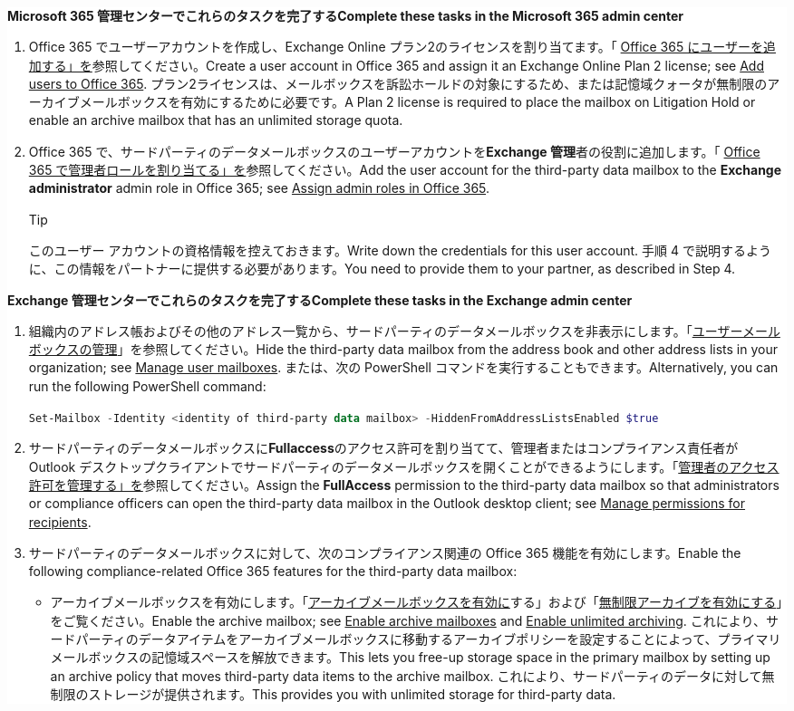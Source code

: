 <span data-ttu-id="82ed1-341">**Microsoft 365 管理センターでこれらのタスクを完了する**</span><span class="sxs-lookup"><span data-stu-id="82ed1-341">**Complete these tasks in the Microsoft 365 admin center**</span></span>
  
1. <span data-ttu-id="82ed1-342">Office 365 でユーザーアカウントを作成し、Exchange Online プラン2のライセンスを割り当てます。「 [Office 365 にユーザーを追加する」を](https://go.microsoft.com/fwlink/p/?LinkId=692098)参照してください。</span><span class="sxs-lookup"><span data-stu-id="82ed1-342">Create a user account in Office 365 and assign it an Exchange Online Plan 2 license; see [Add users to Office 365](https://go.microsoft.com/fwlink/p/?LinkId=692098).</span></span> <span data-ttu-id="82ed1-343">プラン2ライセンスは、メールボックスを訴訟ホールドの対象にするため、または記憶域クォータが無制限のアーカイブメールボックスを有効にするために必要です。</span><span class="sxs-lookup"><span data-stu-id="82ed1-343">A Plan 2 license is required to place the mailbox on Litigation Hold or enable an archive mailbox that has an unlimited storage quota.</span></span>
    
2. <span data-ttu-id="82ed1-344">Office 365 で、サードパーティのデータメールボックスのユーザーアカウントを**Exchange 管理**者の役割に追加します。「 [Office 365 で管理者ロールを割り当てる」を](https://go.microsoft.com/fwlink/p/?LinkId=532393)参照してください。</span><span class="sxs-lookup"><span data-stu-id="82ed1-344">Add the user account for the third-party data mailbox to the **Exchange administrator** admin role in Office 365; see [Assign admin roles in Office 365](https://go.microsoft.com/fwlink/p/?LinkId=532393).</span></span>
    
    > [!TIP]
    > <span data-ttu-id="82ed1-345">このユーザー アカウントの資格情報を控えておきます。</span><span class="sxs-lookup"><span data-stu-id="82ed1-345">Write down the credentials for this user account.</span></span> <span data-ttu-id="82ed1-346">手順 4 で説明するように、この情報をパートナーに提供する必要があります。</span><span class="sxs-lookup"><span data-stu-id="82ed1-346">You need to provide them to your partner, as described in Step 4.</span></span> 
  
 <span data-ttu-id="82ed1-347">**Exchange 管理センターでこれらのタスクを完了する**</span><span class="sxs-lookup"><span data-stu-id="82ed1-347">**Complete these tasks in the Exchange admin center**</span></span>
  
1. <span data-ttu-id="82ed1-348">組織内のアドレス帳およびその他のアドレス一覧から、サードパーティのデータメールボックスを非表示にします。「[ユーザーメールボックスの管理](https://go.microsoft.com/fwlink/p/?LinkId=616058)」を参照してください。</span><span class="sxs-lookup"><span data-stu-id="82ed1-348">Hide the third-party data mailbox from the address book and other address lists in your organization; see [Manage user mailboxes](https://go.microsoft.com/fwlink/p/?LinkId=616058).</span></span> <span data-ttu-id="82ed1-349">または、次の PowerShell コマンドを実行することもできます。</span><span class="sxs-lookup"><span data-stu-id="82ed1-349">Alternatively, you can run the following PowerShell command:</span></span>
    
    ```powershell
    Set-Mailbox -Identity <identity of third-party data mailbox> -HiddenFromAddressListsEnabled $true
    ```

2. <span data-ttu-id="82ed1-350">サードパーティのデータメールボックスに**Fullaccess**のアクセス許可を割り当てて、管理者またはコンプライアンス責任者が Outlook デスクトップクライアントでサードパーティのデータメールボックスを開くことができるようにします。「[管理者のアクセス許可を管理する」を](https://go.microsoft.com/fwlink/p/?LinkId=692104)参照してください。</span><span class="sxs-lookup"><span data-stu-id="82ed1-350">Assign the **FullAccess** permission to the third-party data mailbox so that administrators or compliance officers can open the third-party data mailbox in the Outlook desktop client; see [Manage permissions for recipients](https://go.microsoft.com/fwlink/p/?LinkId=692104).</span></span>
    
3. <span data-ttu-id="82ed1-351">サードパーティのデータメールボックスに対して、次のコンプライアンス関連の Office 365 機能を有効にします。</span><span class="sxs-lookup"><span data-stu-id="82ed1-351">Enable the following compliance-related Office 365 features for the third-party data mailbox:</span></span>
    
    - <span data-ttu-id="82ed1-352">アーカイブメールボックスを有効にします。「[アーカイブメールボックスを有効に](enable-archive-mailboxes.md)する」および「[無制限アーカイブを有効にする](enable-unlimited-archiving.md)」をご覧ください。</span><span class="sxs-lookup"><span data-stu-id="82ed1-352">Enable the archive mailbox; see [Enable archive mailboxes](enable-archive-mailboxes.md) and [Enable unlimited archiving](enable-unlimited-archiving.md).</span></span> <span data-ttu-id="82ed1-353">これにより、サードパーティのデータアイテムをアーカイブメールボックスに移動するアーカイブポリシーを設定することによって、プライマリメールボックスの記憶域スペースを解放できます。</span><span class="sxs-lookup"><span data-stu-id="82ed1-353">This lets you free-up storage space in the primary mailbox by setting up an archive policy that moves third-party data items to the archive mailbox.</span></span> <span data-ttu-id="82ed1-354">これにより、サードパーティのデータに対して無制限のストレージが提供されます。</span><span class="sxs-lookup"><span data-stu-id="82ed1-354">This provides you with unlimited storage for third-party data.</span></span>
    
